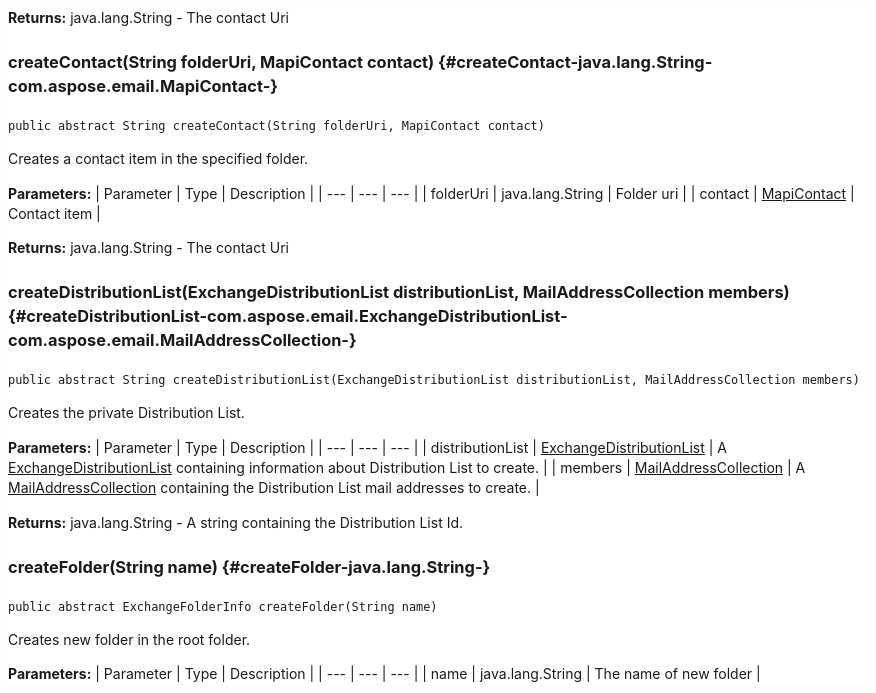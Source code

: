 **Returns:**
java.lang.String - The contact Uri
### createContact(String folderUri, MapiContact contact) {#createContact-java.lang.String-com.aspose.email.MapiContact-}
```
public abstract String createContact(String folderUri, MapiContact contact)
```


Creates a contact item in the specified folder.

**Parameters:**
| Parameter | Type | Description |
| --- | --- | --- |
| folderUri | java.lang.String | Folder uri |
| contact | [MapiContact](../../com.aspose.email/mapicontact) | Contact item |

**Returns:**
java.lang.String - The contact Uri
### createDistributionList(ExchangeDistributionList distributionList, MailAddressCollection members) {#createDistributionList-com.aspose.email.ExchangeDistributionList-com.aspose.email.MailAddressCollection-}
```
public abstract String createDistributionList(ExchangeDistributionList distributionList, MailAddressCollection members)
```


Creates the private Distribution List.

**Parameters:**
| Parameter | Type | Description |
| --- | --- | --- |
| distributionList | [ExchangeDistributionList](../../com.aspose.email/exchangedistributionlist) | A [ExchangeDistributionList](../../com.aspose.email/exchangedistributionlist) containing information about Distribution List to create. |
| members | [MailAddressCollection](../../com.aspose.email/mailaddresscollection) | A [MailAddressCollection](../../com.aspose.email/mailaddresscollection) containing the Distribution List mail addresses to create. |

**Returns:**
java.lang.String - A string containing the Distribution List Id.
### createFolder(String name) {#createFolder-java.lang.String-}
```
public abstract ExchangeFolderInfo createFolder(String name)
```


Creates new folder in the root folder.

**Parameters:**
| Parameter | Type | Description |
| --- | --- | --- |
| name | java.lang.String | The name of new folder |
